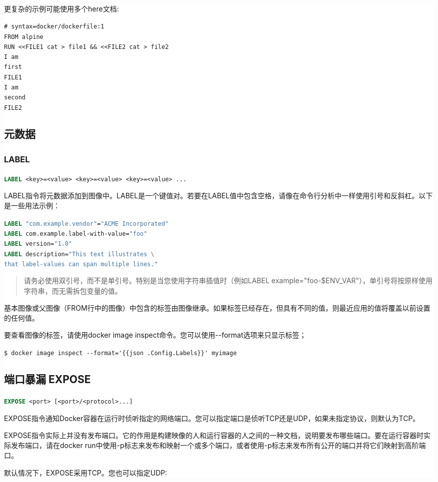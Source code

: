 更复杂的示例可能使用多个here文档:

```shell
# syntax=docker/dockerfile:1
FROM alpine
RUN <<FILE1 cat > file1 && <<FILE2 cat > file2
I am
first
FILE1
I am
second
FILE2
```





## 元数据

### LABEL 

```dockerfile
LABEL <key>=<value> <key>=<value> <key>=<value> ...
```

LABEL指令将元数据添加到图像中。LABEL是一个键值对。若要在LABEL值中包含空格，请像在命令行分析中一样使用引号和反斜杠。以下是一些用法示例：

```dockerfile
LABEL "com.example.vendor"="ACME Incorporated"
LABEL com.example.label-with-value="foo"
LABEL version="1.0"
LABEL description="This text illustrates \
that label-values can span multiple lines."
```

> 请务必使用双引号，而不是单引号。特别是当您使用字符串插值时（例如LABEL example="foo-$ENV_VAR"），单引号将按原样使用字符串，而无需拆包变量的值。

基本图像或父图像（FROM行中的图像）中包含的标签由图像继承。如果标签已经存在，但具有不同的值，则最近应用的值将覆盖以前设置的任何值。

要查看图像的标签，请使用docker image inspect命令。您可以使用--format选项来只显示标签；

```shell
$ docker image inspect --format='{{json .Config.Labels}}' myimage
```

## 端口暴漏 EXPOSE 

```dockerfile
EXPOSE <port> [<port>/<protocol>...]
```

EXPOSE指令通知Docker容器在运行时侦听指定的网络端口。您可以指定端口是侦听TCP还是UDP，如果未指定协议，则默认为TCP。

EXPOSE指令实际上并没有发布端口。它的作用是构建映像的人和运行容器的人之间的一种文档，说明要发布哪些端口。要在运行容器时实际发布端口，请在docker run中使用-p标志来发布和映射一个或多个端口，或者使用-p标志来发布所有公开的端口并将它们映射到高阶端口。

默认情况下，EXPOSE采用TCP。您也可以指定UDP:
